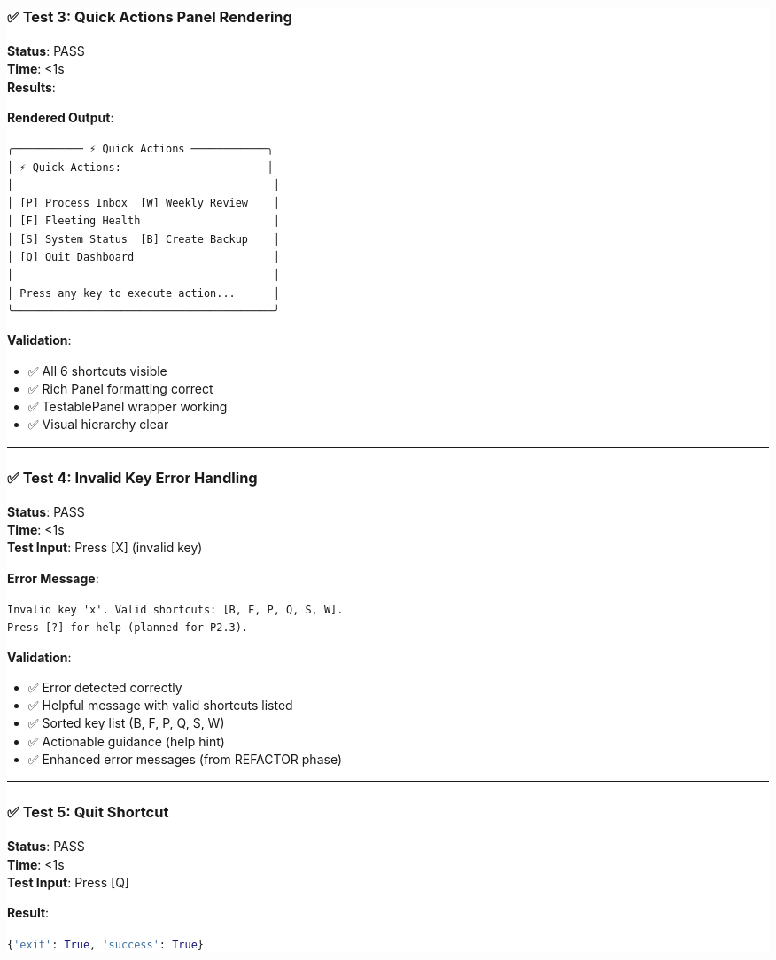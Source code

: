 
### ✅ Test 3: Quick Actions Panel Rendering
**Status**: PASS  
**Time**: <1s  
**Results**:

**Rendered Output**:
```
╭─────────── ⚡ Quick Actions ────────────╮
│ ⚡ Quick Actions:                       │
│                                         │
│ [P] Process Inbox  [W] Weekly Review    │
│ [F] Fleeting Health                     │
│ [S] System Status  [B] Create Backup    │
│ [Q] Quit Dashboard                      │
│                                         │
│ Press any key to execute action...      │
╰─────────────────────────────────────────╯
```

**Validation**:
- ✅ All 6 shortcuts visible
- ✅ Rich Panel formatting correct
- ✅ TestablePanel wrapper working
- ✅ Visual hierarchy clear

---

### ✅ Test 4: Invalid Key Error Handling
**Status**: PASS  
**Time**: <1s  
**Test Input**: Press [X] (invalid key)

**Error Message**:
```
Invalid key 'x'. Valid shortcuts: [B, F, P, Q, S, W]. 
Press [?] for help (planned for P2.3).
```

**Validation**:
- ✅ Error detected correctly
- ✅ Helpful message with valid shortcuts listed
- ✅ Sorted key list (B, F, P, Q, S, W)
- ✅ Actionable guidance (help hint)
- ✅ Enhanced error messages (from REFACTOR phase)

---

### ✅ Test 5: Quit Shortcut
**Status**: PASS  
**Time**: <1s  
**Test Input**: Press [Q]

**Result**:
```python
{'exit': True, 'success': True}
```
